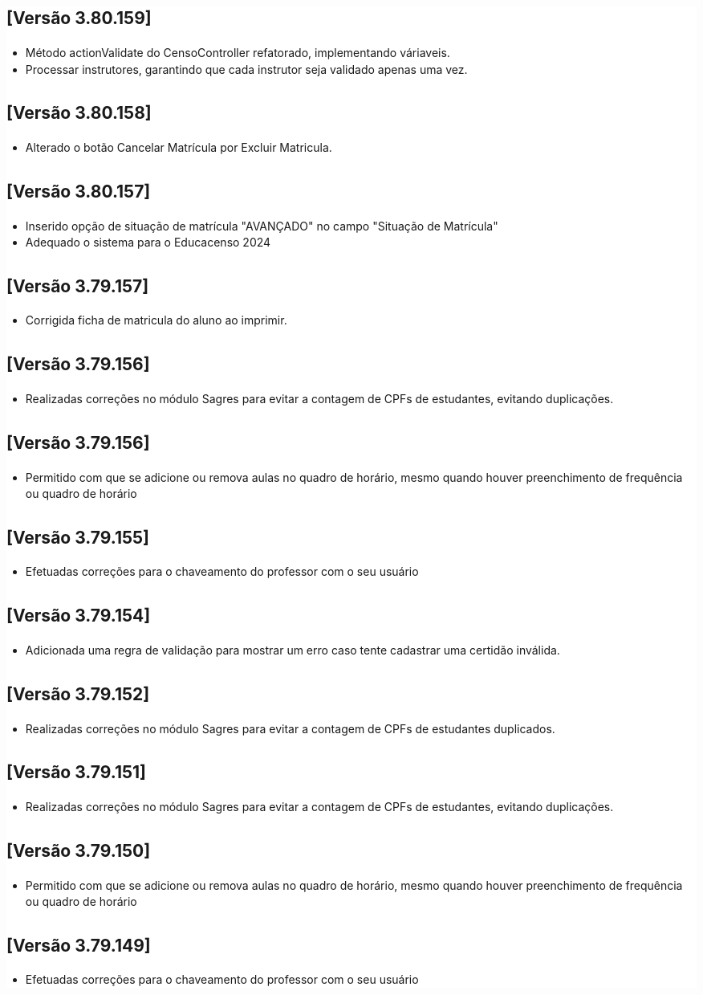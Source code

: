 ## [Versão 3.80.159]
- Método actionValidate do CensoController refatorado, implementando váriaveis.
- Processar instrutores, garantindo que cada instrutor seja validado apenas uma vez.

## [Versão 3.80.158]
- Alterado o botão Cancelar Matrícula por Excluir Matricula.

## [Versão 3.80.157]
- Inserido opção de situação de matrícula "AVANÇADO" no campo "Situação de Matrícula"
- Adequado o sistema para o Educacenso 2024

## [Versão 3.79.157]
- Corrigida ficha de matricula do aluno ao imprimir.

## [Versão 3.79.156]
- Realizadas correções no módulo Sagres para evitar a contagem de CPFs de estudantes, evitando duplicações.

## [Versão 3.79.156]
- Permitido com que se adicione ou remova aulas no quadro de horário, mesmo quando houver preenchimento de frequência ou quadro de horário

## [Versão 3.79.155]
- Efetuadas correções para o chaveamento do professor com o seu usuário

## [Versão 3.79.154]
- Adicionada uma regra de validação para mostrar um erro caso tente cadastrar uma certidão inválida.

## [Versão 3.79.152]
- Realizadas correções no módulo Sagres para evitar a contagem de CPFs de estudantes duplicados.

## [Versão 3.79.151]
- Realizadas correções no módulo Sagres para evitar a contagem de CPFs de estudantes, evitando duplicações.

## [Versão 3.79.150]
- Permitido com que se adicione ou remova aulas no quadro de horário, mesmo quando houver preenchimento de frequência ou quadro de horário

## [Versão 3.79.149]
- Efetuadas correções para o chaveamento do professor com o seu usuário
